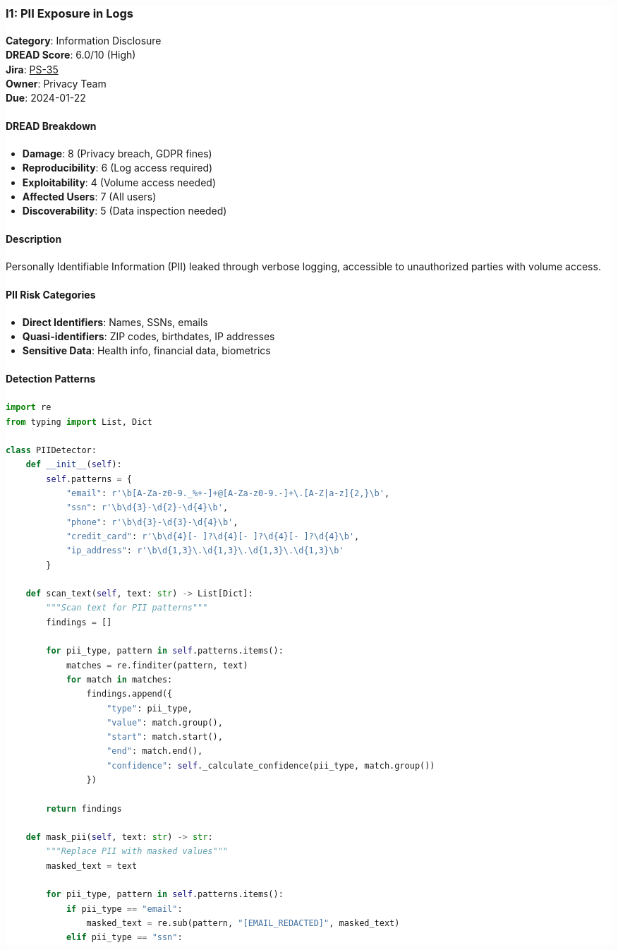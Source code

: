 
### I1: PII Exposure in Logs
**Category**: Information Disclosure  
**DREAD Score**: 6.0/10 (High)  
**Jira**: [PS-35](https://jira.redforge.ai/PS-35)  
**Owner**: Privacy Team  
**Due**: 2024-01-22

#### DREAD Breakdown
- **Damage**: 8 (Privacy breach, GDPR fines)
- **Reproducibility**: 6 (Log access required)
- **Exploitability**: 4 (Volume access needed)
- **Affected Users**: 7 (All users)
- **Discoverability**: 5 (Data inspection needed)

#### Description
Personally Identifiable Information (PII) leaked through verbose logging, accessible to unauthorized parties with volume access.

#### PII Risk Categories
- **Direct Identifiers**: Names, SSNs, emails
- **Quasi-identifiers**: ZIP codes, birthdates, IP addresses
- **Sensitive Data**: Health info, financial data, biometrics

#### Detection Patterns
```python
import re
from typing import List, Dict

class PIIDetector:
    def __init__(self):
        self.patterns = {
            "email": r'\b[A-Za-z0-9._%+-]+@[A-Za-z0-9.-]+\.[A-Z|a-z]{2,}\b',
            "ssn": r'\b\d{3}-\d{2}-\d{4}\b',
            "phone": r'\b\d{3}-\d{3}-\d{4}\b',
            "credit_card": r'\b\d{4}[- ]?\d{4}[- ]?\d{4}[- ]?\d{4}\b',
            "ip_address": r'\b\d{1,3}\.\d{1,3}\.\d{1,3}\.\d{1,3}\b'
        }
        
    def scan_text(self, text: str) -> List[Dict]:
        """Scan text for PII patterns"""
        findings = []
        
        for pii_type, pattern in self.patterns.items():
            matches = re.finditer(pattern, text)
            for match in matches:
                findings.append({
                    "type": pii_type,
                    "value": match.group(),
                    "start": match.start(),
                    "end": match.end(),
                    "confidence": self._calculate_confidence(pii_type, match.group())
                })
                
        return findings
    
    def mask_pii(self, text: str) -> str:
        """Replace PII with masked values"""
        masked_text = text
        
        for pii_type, pattern in self.patterns.items():
            if pii_type == "email":
                masked_text = re.sub(pattern, "[EMAIL_REDACTED]", masked_text)
            elif pii_type == "ssn":
```